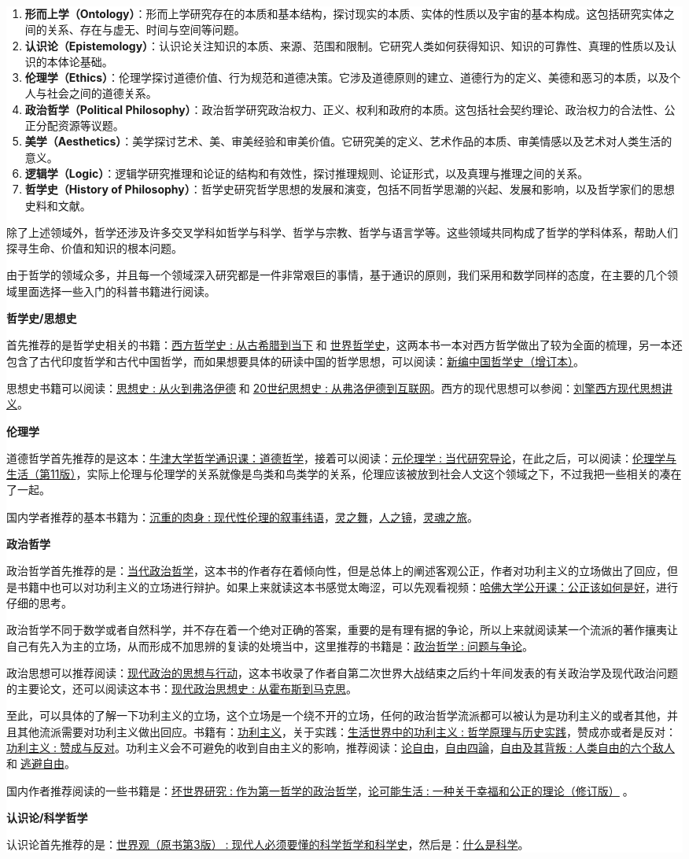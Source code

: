 1. **形而上学（Ontology）**：形而上学研究存在的本质和基本结构，探讨现实的本质、实体的性质以及宇宙的基本构成。这包括研究实体之间的关系、存在与虚无、时间与空间等问题。
2. **认识论（Epistemology）**：认识论关注知识的本质、来源、范围和限制。它研究人类如何获得知识、知识的可靠性、真理的性质以及认识的本体论基础。
3. **伦理学（Ethics）**：伦理学探讨道德价值、行为规范和道德决策。它涉及道德原则的建立、道德行为的定义、美德和恶习的本质，以及个人与社会之间的道德关系。
4. **政治哲学（Political Philosophy）**：政治哲学研究政治权力、正义、权利和政府的本质。这包括社会契约理论、政治权力的合法性、公正分配资源等议题。
5. **美学（Aesthetics）**：美学探讨艺术、美、审美经验和审美价值。它研究美的定义、艺术作品的本质、审美情感以及艺术对人类生活的意义。
6. **逻辑学（Logic）**：逻辑学研究推理和论证的结构和有效性，探讨推理规则、论证形式，以及真理与推理之间的关系。
7. **哲学史（History of Philosophy）**：哲学史研究哲学思想的发展和演变，包括不同哲学思潮的兴起、发展和影响，以及哲学家们的思想史料和文献。

除了上述领域外，哲学还涉及许多交叉学科如哲学与科学、哲学与宗教、哲学与语言学等。这些领域共同构成了哲学的学科体系，帮助人们探寻生命、价值和知识的根本问题。

由于哲学的领域众多，并且每一个领域深入研究都是一件非常艰巨的事情，基于通识的原则，我们采用和数学同样的态度，在主要的几个领域里面选择一些入门的科普书籍进行阅读。

**哲学史/思想史**

首先推荐的是哲学史相关的书籍：[西方哲学史 : 从古希腊到当下](https://book.douban.com/subject/26438558/) 和 [世界哲学史](https://book.douban.com/subject/26832583/)，这两本书一本对西方哲学做出了较为全面的梳理，另一本还包含了古代印度哲学和古代中国哲学，而如果想要具体的研读中国的哲学思想，可以阅读：[新编中国哲学史（增订本）](https://book.douban.com/subject/34845244/)。

思想史书籍可以阅读：[思想史 : 从火到弗洛伊德](https://book.douban.com/subject/27136549/) 和 [20世纪思想史 : 从弗洛伊德到互联网](https://book.douban.com/subject/34449288/)。西方的现代思想可以参阅：[刘擎西方现代思想讲义](https://book.douban.com/subject/35313227/)。

**伦理学**

道德哲学首先推荐的是这本：[牛津大学哲学通识课：道德哲学](https://book.douban.com/subject/33417102/)，接着可以阅读：[元伦理学 : 当代研究导论](https://book.douban.com/subject/36093272/)，在此之后，可以阅读：[伦理学与生活（第11版）](https://book.douban.com/subject/35146091/)，实际上伦理与伦理学的关系就像是鸟类和鸟类学的关系，伦理应该被放到社会人文这个领域之下，不过我把一些相关的凑在了一起。

国内学者推荐的基本书籍为：[沉重的肉身 : 现代性伦理的叙事纬语](https://book.douban.com/subject/26392840/)，[灵之舞](https://book.douban.com/subject/4189215/)，[人之镜](https://book.douban.com/subject/4189212/)，[灵魂之旅](https://book.douban.com/subject/26902331/)。

**政治哲学**

政治哲学首先推荐的是：[当代政治哲学](https://book.douban.com/subject/26389495/)，这本书的作者存在着倾向性，但是总体上的阐述客观公正，作者对功利主义的立场做出了回应，但是书籍中也可以对功利主义的立场进行辩护。如果上来就读这本书感觉太晦涩，可以先观看视频：[哈佛大学公开课：公正该如何是好](https://www.bilibili.com/video/BV1wx411S7fK/)，进行仔细的思考。

政治哲学不同于数学或者自然科学，并不存在着一个绝对正确的答案，重要的是有理有据的争论，所以上来就阅读某一个流派的著作攘夷让自己有先入为主的立场，从而形成不加思辨的复读的处境当中，这里推荐的书籍是：[政治哲学 : 问题与争论](https://book.douban.com/subject/26177185/)。

政治思想可以推荐阅读：[现代政治的思想与行动](https://book.douban.com/subject/27661640/)，这本书收录了作者自第二次世界大战结束之后约十年间发表的有关政治学及现代政治问题的主要论文，还可以阅读这本书：[现代政治思想史 : 从霍布斯到马克思](https://book.douban.com/subject/36093271/)。

至此，可以具体的了解一下功利主义的立场，这个立场是一个绕不开的立场，任何的政治哲学流派都可以被认为是功利主义的或者其他，并且其他流派需要对功利主义做出回应。书籍有：[功利主义](https://book.douban.com/subject/30401283/)，关于实践：[生活世界中的功利主义 : 哲学原理与历史实践](https://book.douban.com/subject/36402566/)，赞成亦或者是反对：[功利主义 : 赞成与反对](https://book.douban.com/subject/30145666/)。功利主义会不可避免的收到自由主义的影响，推荐阅读：[论自由](https://book.douban.com/subject/30394971/)，[自由四論](https://book.douban.com/subject/4170225/)，[自由及其背叛 : 人类自由的六个敌人](https://book.douban.com/subject/34869836/) 和 [逃避自由](https://book.douban.com/subject/30297158/)。

国内作者推荐阅读的一些书籍是：[坏世界研究 : 作为第一哲学的政治哲学](https://book.douban.com/subject/3669381/)，[论可能生活 : 一种关于幸福和公正的理论（修订版）](https://book.douban.com/subject/1083309/) 。

**认识论/科学哲学**

认识论首先推荐的是：[世界观（原书第3版） : 现代人必须要懂的科学哲学和科学史](https://book.douban.com/subject/35181762/)，然后是：[什么是科学](https://book.douban.com/subject/36179194/)。
